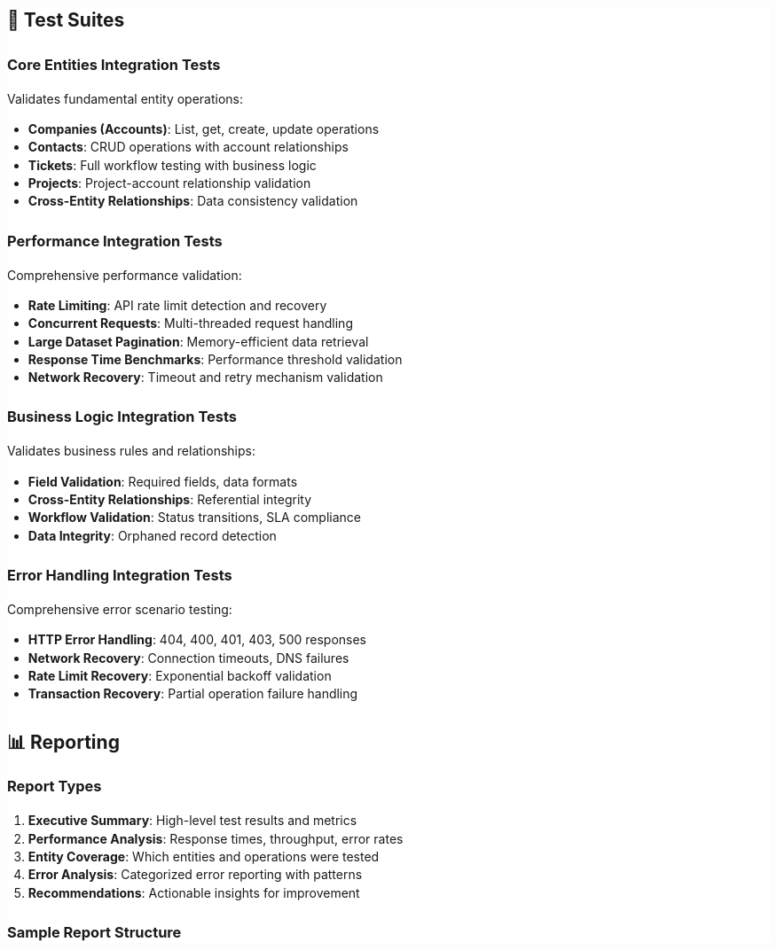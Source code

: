 ## 🧪 Test Suites

### Core Entities Integration Tests

Validates fundamental entity operations:

- **Companies (Accounts)**: List, get, create, update operations
- **Contacts**: CRUD operations with account relationships
- **Tickets**: Full workflow testing with business logic
- **Projects**: Project-account relationship validation
- **Cross-Entity Relationships**: Data consistency validation

### Performance Integration Tests

Comprehensive performance validation:

- **Rate Limiting**: API rate limit detection and recovery
- **Concurrent Requests**: Multi-threaded request handling
- **Large Dataset Pagination**: Memory-efficient data retrieval
- **Response Time Benchmarks**: Performance threshold validation
- **Network Recovery**: Timeout and retry mechanism validation

### Business Logic Integration Tests

Validates business rules and relationships:

- **Field Validation**: Required fields, data formats
- **Cross-Entity Relationships**: Referential integrity
- **Workflow Validation**: Status transitions, SLA compliance
- **Data Integrity**: Orphaned record detection

### Error Handling Integration Tests

Comprehensive error scenario testing:

- **HTTP Error Handling**: 404, 400, 401, 403, 500 responses
- **Network Recovery**: Connection timeouts, DNS failures
- **Rate Limit Recovery**: Exponential backoff validation
- **Transaction Recovery**: Partial operation failure handling

## 📊 Reporting

### Report Types

1. **Executive Summary**: High-level test results and metrics
2. **Performance Analysis**: Response times, throughput, error rates
3. **Entity Coverage**: Which entities and operations were tested
4. **Error Analysis**: Categorized error reporting with patterns
5. **Recommendations**: Actionable insights for improvement

### Sample Report Structure
